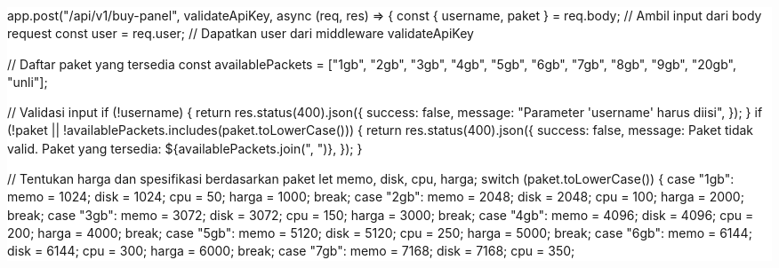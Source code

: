 app.post("/api/v1/buy-panel", validateApiKey, async (req, res) => {
const { username, paket } = req.body; // Ambil input dari body request
const user = req.user; // Dapatkan user dari middleware validateApiKey

// Daftar paket yang tersedia
const availablePackets = ["1gb", "2gb", "3gb", "4gb", "5gb", "6gb", "7gb", "8gb", "9gb", "20gb", "unli"];

// Validasi input
if (!username) {
return res.status(400).json({
success: false,
message: "Parameter 'username' harus diisi",
});
}
if (!paket || !availablePackets.includes(paket.toLowerCase())) {
return res.status(400).json({
success: false,
message: Paket tidak valid. Paket yang tersedia: ${availablePackets.join(", ")},
});
}

// Tentukan harga dan spesifikasi berdasarkan paket
let memo, disk, cpu, harga;
switch (paket.toLowerCase()) {
case "1gb":
memo = 1024;
disk = 1024;
cpu = 50;
harga = 1000;
break;
case "2gb":
memo = 2048;
disk = 2048;
cpu = 100;
harga = 2000;
break;
case "3gb":
memo = 3072;
disk = 3072;
cpu = 150;
harga = 3000;
break;
case "4gb":
memo = 4096;
disk = 4096;
cpu = 200;
harga = 4000;
break;
case "5gb":
memo = 5120;
disk = 5120;
cpu = 250;
harga = 5000;
break;
case "6gb":
memo = 6144;
disk = 6144;
cpu = 300;
harga = 6000;
break;
case "7gb":
memo = 7168;
disk = 7168;
cpu = 350;